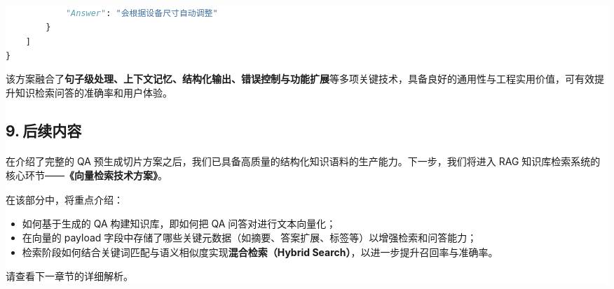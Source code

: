 ```python
            "Answer": "会根据设备尺寸自动调整"
        }
    ]
}
```

该方案融合了**句子级处理、上下文记忆、结构化输出、错误控制与功能扩展**等多项关键技术，具备良好的通用性与工程实用价值，可有效提升知识检索问答的准确率和用户体验。

## 9. 后续内容

在介绍了完整的 QA 预生成切片方案之后，我们已具备高质量的结构化知识语料的生产能力。下一步，我们将进入 RAG 知识库检索系统的核心环节——**《向量检索技术方案》**。

在该部分中，将重点介绍：

-   如何基于生成的 QA 构建知识库，即如何把 QA 问答对进行文本向量化；
-   在向量的 payload 字段中存储了哪些关键元数据（如摘要、答案扩展、标签等）以增强检索和问答能力；
-   检索阶段如何结合关键词匹配与语义相似度实现**混合检索（Hybrid Search）**，以进一步提升召回率与准确率。

请查看下一章节的详细解析。
